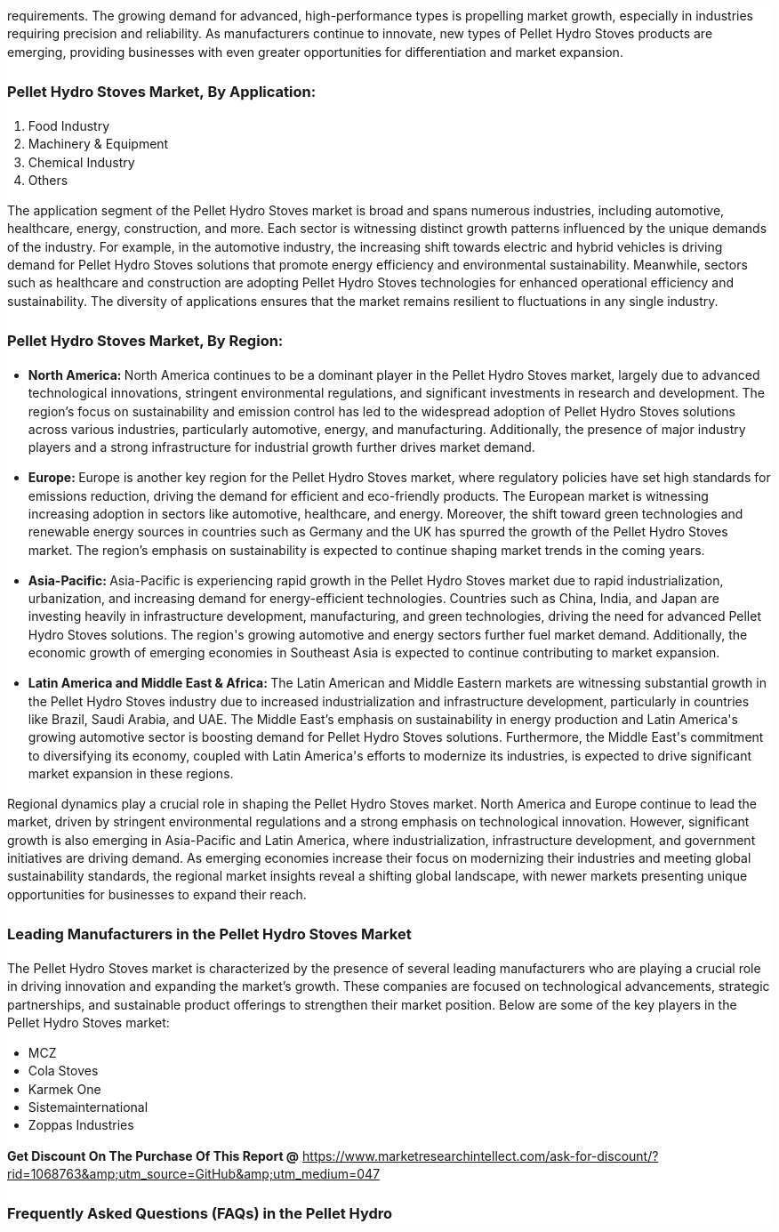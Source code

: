 requirements. The growing demand for advanced, high-performance types is propelling market growth, especially in industries requiring precision and reliability. As manufacturers continue to innovate, new types of Pellet Hydro Stoves products are emerging, providing businesses with even greater opportunities for differentiation and market expansion.</p><h3>Pellet Hydro Stoves Market,&nbsp;By Application:</h3><ol><li>Food Industry<li> Machinery & Equipment<li> Chemical Industry<li> Others</li></ol><p>The application segment of the Pellet Hydro Stoves market is broad and spans numerous industries, including automotive, healthcare, energy, construction, and more. Each sector is witnessing distinct growth patterns influenced by the unique demands of the industry. For example, in the automotive industry, the increasing shift towards electric and hybrid vehicles is driving demand for Pellet Hydro Stoves solutions that promote energy efficiency and environmental sustainability. Meanwhile, sectors such as healthcare and construction are adopting Pellet Hydro Stoves technologies for enhanced operational efficiency and sustainability. The diversity of applications ensures that the market remains resilient to fluctuations in any single industry.</p><h3>Pellet Hydro Stoves Market, By Region:</h3><ul><li><p><strong>North America:&nbsp;</strong>North America continues to be a dominant player in the Pellet Hydro Stoves market, largely due to advanced technological innovations, stringent environmental regulations, and significant investments in research and development. The region&rsquo;s focus on sustainability and emission control has led to the widespread adoption of Pellet Hydro Stoves solutions across various industries, particularly automotive, energy, and manufacturing. Additionally, the presence of major industry players and a strong infrastructure for industrial growth further drives market demand.</p></li><li><p><strong><strong>Europe:&nbsp;</strong></strong>Europe is another key region for the Pellet Hydro Stoves market, where regulatory policies have set high standards for emissions reduction, driving the demand for efficient and eco-friendly products. The European market is witnessing increasing adoption in sectors like automotive, healthcare, and energy. Moreover, the shift toward green technologies and renewable energy sources in countries such as Germany and the UK has spurred the growth of the Pellet Hydro Stoves market. The region&rsquo;s emphasis on sustainability is expected to continue shaping market trends in the coming years.</p></li><li><p><strong><strong>Asia-Pacific:&nbsp;</strong></strong>Asia-Pacific is experiencing rapid growth in the Pellet Hydro Stoves market due to rapid industrialization, urbanization, and increasing demand for energy-efficient technologies. Countries such as China, India, and Japan are investing heavily in infrastructure development, manufacturing, and green technologies, driving the need for advanced Pellet Hydro Stoves solutions. The region's growing automotive and energy sectors further fuel market demand. Additionally, the economic growth of emerging economies in Southeast Asia is expected to continue contributing to market expansion.</p></li><li><p><strong><strong>Latin America and Middle East &amp; Africa:&nbsp;</strong></strong>The Latin American and Middle Eastern markets are witnessing substantial growth in the Pellet Hydro Stoves industry due to increased industrialization and infrastructure development, particularly in countries like Brazil, Saudi Arabia, and UAE. The Middle East&rsquo;s emphasis on sustainability in energy production and Latin America's growing automotive sector is boosting demand for Pellet Hydro Stoves solutions. Furthermore, the Middle East's commitment to diversifying its economy, coupled with Latin America's efforts to modernize its industries, is expected to drive significant market expansion in these regions.</p></li></ul><p>Regional dynamics play a crucial role in shaping the Pellet Hydro Stoves market. North America and Europe continue to lead the market, driven by stringent environmental regulations and a strong emphasis on technological innovation. However, significant growth is also emerging in Asia-Pacific and Latin America, where industrialization, infrastructure development, and government initiatives are driving demand. As emerging economies increase their focus on modernizing their industries and meeting global sustainability standards, the regional market insights reveal a shifting global landscape, with newer markets presenting unique opportunities for businesses to expand their reach.</p><h3><strong>Leading Manufacturers in the Pellet Hydro Stoves Market</strong></h3><p>The Pellet Hydro Stoves market is characterized by the presence of several leading manufacturers who are playing a crucial role in driving innovation and expanding the market&rsquo;s growth. These companies are focused on technological advancements, strategic partnerships, and sustainable product offerings to strengthen their market position. Below are some of the key players in the Pellet Hydro Stoves market:</p></div><div class="article-main__content" data-test-id="publishing-text-block"><ul><li><span class="">MCZ<li>Cola Stoves<li>Karmek One<li>Sistemainternational<li>Zoppas Industries</span></li></ul></div><div class="article-main__content" data-test-id="publishing-text-block"><p><span class="font-[700]"><strong>Get Discount On The Purchase Of This Report @</strong> <a href="https://www.marketresearchintellect.com/ask-for-discount/?rid=1068763&amp;utm_source=GitHub&amp;utm_medium=047" data-fr-linked="true">https://www.marketresearchintellect.com/ask-for-discount/?rid=1068763&amp;utm_source=GitHub&amp;utm_medium=047</a></span></p></div><div class="article-main__content" data-test-id="publishing-text-block"><h3><strong>Frequently Asked Questions (FAQs) in the Pellet Hydro